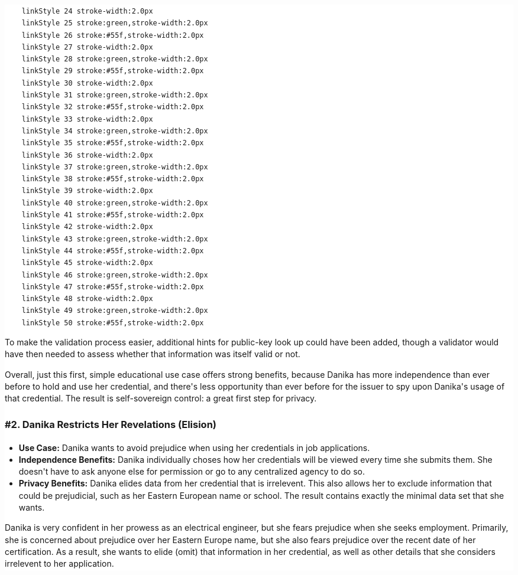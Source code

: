 ```mermaid
    linkStyle 24 stroke-width:2.0px
    linkStyle 25 stroke:green,stroke-width:2.0px
    linkStyle 26 stroke:#55f,stroke-width:2.0px
    linkStyle 27 stroke-width:2.0px
    linkStyle 28 stroke:green,stroke-width:2.0px
    linkStyle 29 stroke:#55f,stroke-width:2.0px
    linkStyle 30 stroke-width:2.0px
    linkStyle 31 stroke:green,stroke-width:2.0px
    linkStyle 32 stroke:#55f,stroke-width:2.0px
    linkStyle 33 stroke-width:2.0px
    linkStyle 34 stroke:green,stroke-width:2.0px
    linkStyle 35 stroke:#55f,stroke-width:2.0px
    linkStyle 36 stroke-width:2.0px
    linkStyle 37 stroke:green,stroke-width:2.0px
    linkStyle 38 stroke:#55f,stroke-width:2.0px
    linkStyle 39 stroke-width:2.0px
    linkStyle 40 stroke:green,stroke-width:2.0px
    linkStyle 41 stroke:#55f,stroke-width:2.0px
    linkStyle 42 stroke-width:2.0px
    linkStyle 43 stroke:green,stroke-width:2.0px
    linkStyle 44 stroke:#55f,stroke-width:2.0px
    linkStyle 45 stroke-width:2.0px
    linkStyle 46 stroke:green,stroke-width:2.0px
    linkStyle 47 stroke:#55f,stroke-width:2.0px
    linkStyle 48 stroke-width:2.0px
    linkStyle 49 stroke:green,stroke-width:2.0px
    linkStyle 50 stroke:#55f,stroke-width:2.0px

```
To make the validation process easier, additional hints for public-key look up could have been added, though a validator would have then needed to assess whether that information was itself valid or not.

Overall, just this first, simple educational use case offers strong benefits, because Danika has more independence than ever before to hold and use her credential, and there's less opportunity than ever before for the issuer to spy upon Danika's usage of that credential. The result is self-sovereign control: a great first step for privacy.

### #2. Danika Restricts Her Revelations (Elision)

* **Use Case:** Danika wants to avoid prejudice when using her credentials in job applications.
* **Independence Benefits:** Danika individually choses how her credentials will be viewed every time she submits them. She doesn't have to ask anyone else for permission or go to any centralized agency to do so.
* **Privacy Benefits:** Danika elides data from her credential that is irrelevent. This also allows her to exclude information that could be prejudicial, such as her Eastern European name or school. The result contains exactly the minimal data set that she wants. 

Danika is very confident in her prowess as an electrical engineer, but she fears prejudice when she seeks employment. Primarily, she is concerned about prejudice over her Eastern Europe name, but she also fears prejudice over the recent date of her certification. As a result, she wants to elide (omit) that information in her credential, as well as other details that she considers irrelevent to her application.
